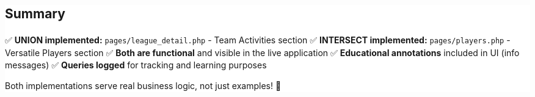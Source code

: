 
## Summary

✅ **UNION implemented:** `pages/league_detail.php` - Team Activities section
✅ **INTERSECT implemented:** `pages/players.php` - Versatile Players section
✅ **Both are functional** and visible in the live application
✅ **Educational annotations** included in UI (info messages)
✅ **Queries logged** for tracking and learning purposes

Both implementations serve real business logic, not just examples! 🎯
